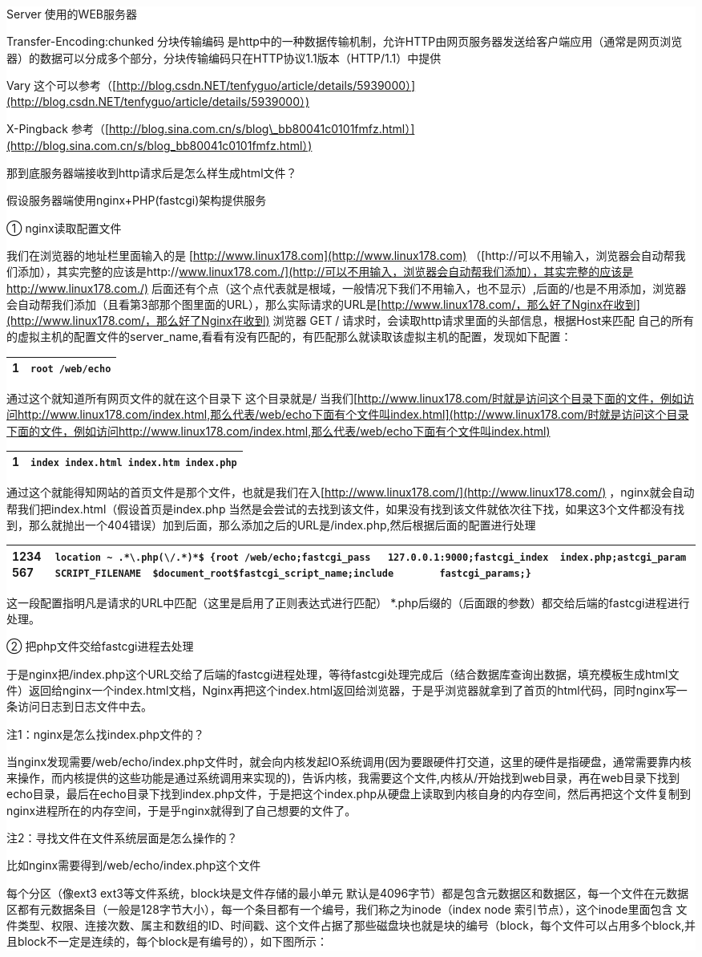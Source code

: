 Server                使用的WEB服务器

Transfer-Encoding:chunked   分块传输编码 是http中的一种数据传输机制，允许HTTP由网页服务器发送给客户端应用（通常是网页浏览器）的数据可以分成多个部分，分块传输编码只在HTTP协议1.1版本（HTTP/1.1）中提供

Vary  这个可以参考（[http://blog.csdn.NET/tenfyguo/article/details/5939000）](http://blog.csdn.NET/tenfyguo/article/details/5939000）)

X-Pingback  参考（[http://blog.sina.com.cn/s/blog\_bb80041c0101fmfz.html）](http://blog.sina.com.cn/s/blog_bb80041c0101fmfz.html）)

那到底服务器端接收到http请求后是怎么样生成html文件？

假设服务器端使用nginx+PHP\(fastcgi\)架构提供服务

① nginx读取配置文件

我们在浏览器的地址栏里面输入的是 [http://www.linux178.com](http://www.linux178.com) （[http://可以不用输入，浏览器会自动帮我们添加），其实完整的应该是http://www.linux178.com./](http://可以不用输入，浏览器会自动帮我们添加），其实完整的应该是http://www.linux178.com./) 后面还有个点（这个点代表就是根域，一般情况下我们不用输入，也不显示）,后面的/也是不用添加，浏览器会自动帮我们添加（且看第3部那个图里面的URL），那么实际请求的URL是[http://www.linux178.com/，那么好了Nginx在收到](http://www.linux178.com/，那么好了Nginx在收到) 浏览器 GET / 请求时，会读取http请求里面的头部信息，根据Host来匹配 自己的所有的虚拟主机的配置文件的server\_name,看看有没有匹配的，有匹配那么就读取该虚拟主机的配置，发现如下配置：

| 1 | `root /web/echo` |
| :--- | :--- |


通过这个就知道所有网页文件的就在这个目录下 这个目录就是/ 当我们[http://www.linux178.com/时就是访问这个目录下面的文件，例如访问http://www.linux178.com/index.html,那么代表/web/echo下面有个文件叫index.html](http://www.linux178.com/时就是访问这个目录下面的文件，例如访问http://www.linux178.com/index.html,那么代表/web/echo下面有个文件叫index.html)

| 1 | `index index.html index.htm index.php` |
| :--- | :--- |


通过这个就能得知网站的首页文件是那个文件，也就是我们在入[http://www.linux178.com/](http://www.linux178.com/) ，nginx就会自动帮我们把index.html（假设首页是index.php 当然是会尝试的去找到该文件，如果没有找到该文件就依次往下找，如果这3个文件都没有找到，那么就抛出一个404错误）加到后面，那么添加之后的URL是/index.php,然后根据后面的配置进行处理

| 1234567 | `location ~ .*\.php(\/.*)*$ {root /web/echo;fastcgi_pass   127.0.0.1:9000;fastcgi_index  index.php;astcgi_param  SCRIPT_FILENAME  $document_root$fastcgi_script_name;include        fastcgi_params;}` |
| :--- | :--- |


这一段配置指明凡是请求的URL中匹配（这里是启用了正则表达式进行匹配） \*.php后缀的（后面跟的参数）都交给后端的fastcgi进程进行处理。

② 把php文件交给fastcgi进程去处理

于是nginx把/index.php这个URL交给了后端的fastcgi进程处理，等待fastcgi处理完成后（结合数据库查询出数据，填充模板生成html文件）返回给nginx一个index.html文档，Nginx再把这个index.html返回给浏览器，于是乎浏览器就拿到了首页的html代码，同时nginx写一条访问日志到日志文件中去。

注1：nginx是怎么找index.php文件的？

当nginx发现需要/web/echo/index.php文件时，就会向内核发起IO系统调用\(因为要跟硬件打交道，这里的硬件是指硬盘，通常需要靠内核来操作，而内核提供的这些功能是通过系统调用来实现的\)，告诉内核，我需要这个文件,内核从/开始找到web目录，再在web目录下找到echo目录，最后在echo目录下找到index.php文件，于是把这个index.php从硬盘上读取到内核自身的内存空间，然后再把这个文件复制到nginx进程所在的内存空间，于是乎nginx就得到了自己想要的文件了。

注2：寻找文件在文件系统层面是怎么操作的？

比如nginx需要得到/web/echo/index.php这个文件

每个分区（像ext3 ext3等文件系统，block块是文件存储的最小单元 默认是4096字节）都是包含元数据区和数据区，每一个文件在元数据区都有元数据条目（一般是128字节大小），每一个条目都有一个编号，我们称之为inode（index node 索引节点），这个inode里面包含 文件类型、权限、连接次数、属主和数组的ID、时间戳、这个文件占据了那些磁盘块也就是块的编号（block，每个文件可以占用多个block,并且block不一定是连续的，每个block是有编号的），如下图所示：
